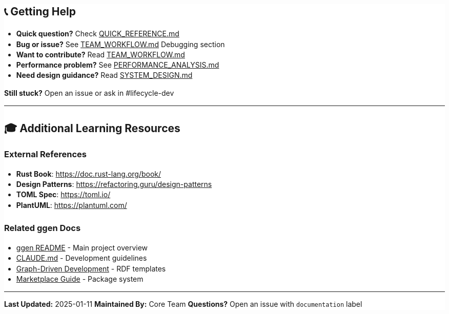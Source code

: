 
## 📞 Getting Help

- **Quick question?** Check [QUICK_REFERENCE.md](LIFECYCLE_QUICK_REFERENCE.md)
- **Bug or issue?** See [TEAM_WORKFLOW.md](LIFECYCLE_TEAM_WORKFLOW.md) Debugging section
- **Want to contribute?** Read [TEAM_WORKFLOW.md](LIFECYCLE_TEAM_WORKFLOW.md)
- **Performance problem?** See [PERFORMANCE_ANALYSIS.md](LIFECYCLE_PERFORMANCE_ANALYSIS.md)
- **Need design guidance?** Read [SYSTEM_DESIGN.md](LIFECYCLE_SYSTEM_DESIGN.md)

**Still stuck?** Open an issue or ask in #lifecycle-dev

---

## 🎓 Additional Learning Resources

### External References

- **Rust Book**: https://doc.rust-lang.org/book/
- **Design Patterns**: https://refactoring.guru/design-patterns
- **TOML Spec**: https://toml.io/
- **PlantUML**: https://plantuml.com/

### Related ggen Docs

- [ggen README](../README.md) - Main project overview
- [CLAUDE.md](../CLAUDE.md) - Development guidelines
- [Graph-Driven Development](GRAPH_DRIVEN_NUXT_GENERATION.md) - RDF templates
- [Marketplace Guide](MARKETPLACE_HOWTO_CLI_PROJECT.md) - Package system

---

**Last Updated:** 2025-01-11
**Maintained By:** Core Team
**Questions?** Open an issue with `documentation` label
